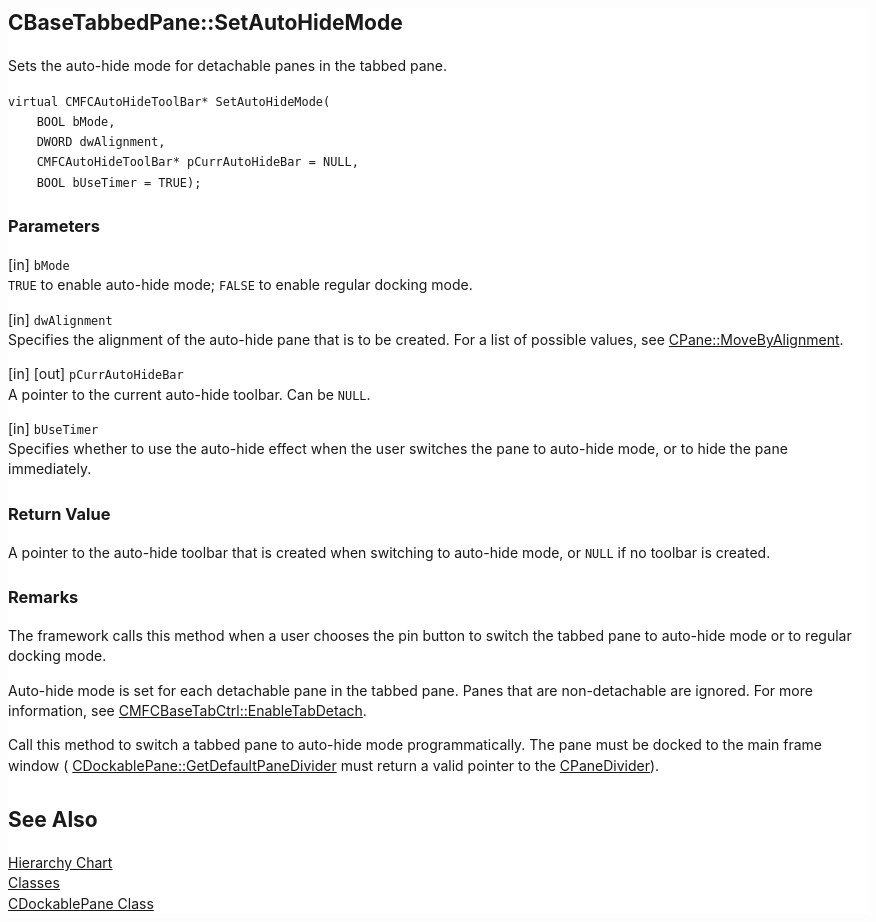 ##  <a name="cbasetabbedpane__setautohidemode"></a>  CBaseTabbedPane::SetAutoHideMode  
 Sets the auto-hide mode for detachable panes in the tabbed pane.  
  
```  
virtual CMFCAutoHideToolBar* SetAutoHideMode(
    BOOL bMode,  
    DWORD dwAlignment,  
    CMFCAutoHideToolBar* pCurrAutoHideBar = NULL,  
    BOOL bUseTimer = TRUE);
```  
  
### Parameters  
 [in] `bMode`  
 `TRUE` to enable auto-hide mode; `FALSE` to enable regular docking mode.  
  
 [in] `dwAlignment`  
 Specifies the alignment of the auto-hide pane that is to be created. For a list of possible values, see [CPane::MoveByAlignment](../../mfc/reference/cpane-class.md#cpane__movebyalignment).  
  
 [in] [out] `pCurrAutoHideBar`  
 A pointer to the current auto-hide toolbar. Can be `NULL`.  
  
 [in] `bUseTimer`  
 Specifies whether to use the auto-hide effect when the user switches the pane to auto-hide mode, or to hide the pane immediately.  
  
### Return Value  
 A pointer to the auto-hide toolbar that is created when switching to auto-hide mode, or `NULL` if no toolbar is created.  
  
### Remarks  
 The framework calls this method when a user chooses the pin button to switch the tabbed pane to auto-hide mode or to regular docking mode.  
  
 Auto-hide mode is set for each detachable pane in the tabbed pane. Panes that are non-detachable are ignored. For more information, see [CMFCBaseTabCtrl::EnableTabDetach](../../mfc/reference/cmfcbasetabctrl-class.md#cmfcbasetabctrl__enabletabdetach).  
  
 Call this method to switch a tabbed pane to auto-hide mode programmatically. The pane must be docked to the main frame window ( [CDockablePane::GetDefaultPaneDivider](../../mfc/reference/cdockablepane-class.md#cdockablepane__getdefaultpanedivider) must return a valid pointer to the [CPaneDivider](../../mfc/reference/cpanedivider-class.md)).  
  
## See Also  
 [Hierarchy Chart](../../mfc/hierarchy-chart.md)   
 [Classes](../../mfc/reference/mfc-classes.md)   
 [CDockablePane Class](../../mfc/reference/cdockablepane-class.md)






